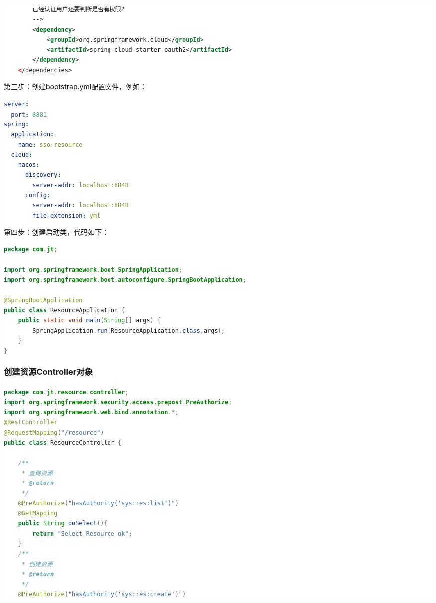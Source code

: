 ```xml
        已经认证用户还要判断是否有权限?
        -->
        <dependency>
            <groupId>org.springframework.cloud</groupId>
            <artifactId>spring-cloud-starter-oauth2</artifactId>
        </dependency>
    </dependencies>
```

第三步：创建bootstrap.yml配置文件，例如：

```yaml
server:
  port: 8881
spring:
  application:
    name: sso-resource
  cloud:
    nacos:
      discovery:
        server-addr: localhost:8848
      config:
        server-addr: localhost:8848
        file-extension: yml
```

第四步：创建启动类，代码如下：

```java
package com.jt;

import org.springframework.boot.SpringApplication;
import org.springframework.boot.autoconfigure.SpringBootApplication;

@SpringBootApplication
public class ResourceApplication {
    public static void main(String[] args) {
        SpringApplication.run(ResourceApplication.class,args);
    }
}
```

### 创建资源Controller对象

```java
package com.jt.resource.controller;
import org.springframework.security.access.prepost.PreAuthorize;
import org.springframework.web.bind.annotation.*;
@RestController
@RequestMapping("/resource")
public class ResourceController {

    /**
     * 查询资源
     * @return
     */
    @PreAuthorize("hasAuthority('sys:res:list')")
    @GetMapping
    public String doSelect(){
        return "Select Resource ok";
    }
    /**
     * 创建资源
     * @return
     */
    @PreAuthorize("hasAuthority('sys:res:create')")
```